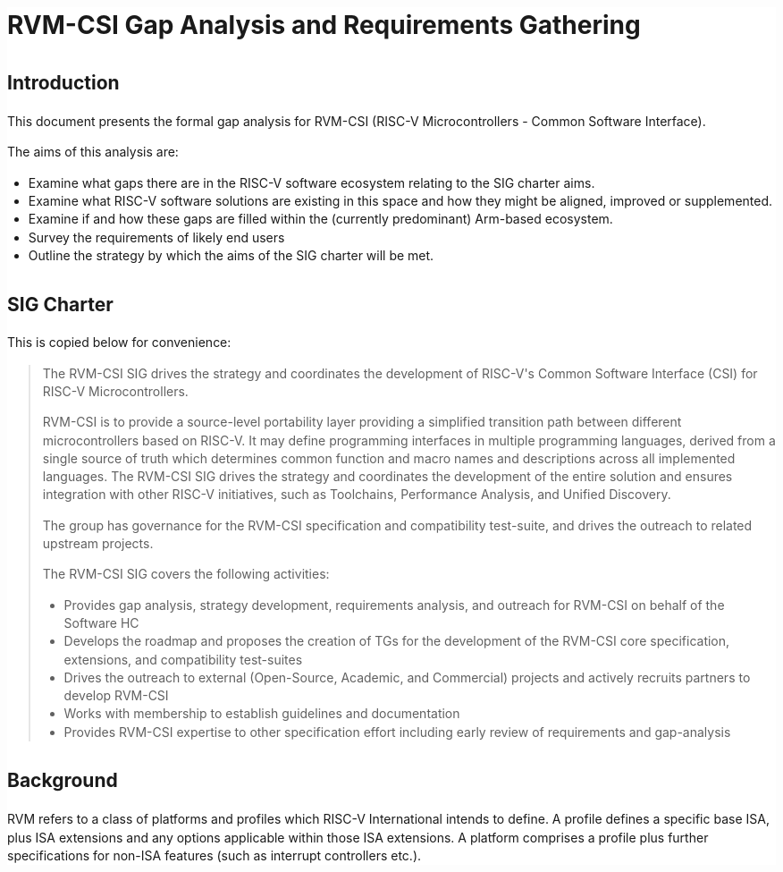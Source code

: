 # RVM-CSI Gap Analysis and Requirements Gathering

## Introduction

This document presents the formal gap analysis for RVM-CSI (RISC-V Microcontrollers - Common Software Interface).

The aims of this analysis are:
- Examine what gaps there are in the RISC-V software ecosystem relating to the SIG charter aims.
- Examine what RISC-V software solutions are existing in this space and how they might be aligned, improved or supplemented.
- Examine if and how these gaps are filled within the (currently predominant) Arm-based ecosystem.
- Survey the requirements of likely end users
- Outline the strategy by which the aims of the SIG charter will be met.

## SIG Charter

This is copied below for convenience:

> The RVM-CSI SIG drives the strategy and coordinates the development of RISC-V&apos;s Common Software Interface (CSI) for RISC-V Microcontrollers.
>
> RVM-CSI is to provide a source-level portability layer providing a simplified transition path between different microcontrollers based on RISC-V.  It may define programming interfaces in multiple programming languages, derived from a single source of truth which determines common function and macro names and descriptions across all implemented languages.  The RVM-CSI SIG drives the strategy and coordinates the development of the entire solution and ensures integration with other RISC-V initiatives, such as Toolchains, Performance Analysis, and Unified Discovery.
>
> The group has governance for the RVM-CSI specification and compatibility test-suite, and drives the outreach to related upstream projects.
>
> The RVM-CSI SIG covers the following activities:
>
> - Provides gap analysis, strategy development, requirements analysis, and outreach for RVM-CSI on behalf of the Software HC
> - Develops the roadmap and proposes the creation of TGs for the development of the RVM-CSI core specification, extensions, and compatibility test-suites
> - Drives the outreach to external (Open-Source, Academic, and Commercial) projects and actively recruits partners to develop RVM-CSI
> - Works with membership to establish guidelines and documentation
> - Provides RVM-CSI expertise to other specification effort including early review of requirements and gap-analysis

## Background

RVM refers to a class of platforms and profiles which RISC-V International intends to define. A profile defines a specific base ISA, plus ISA extensions and any options applicable within those ISA extensions. A platform comprises a profile plus further specifications for non-ISA features (such as interrupt controllers etc.).
